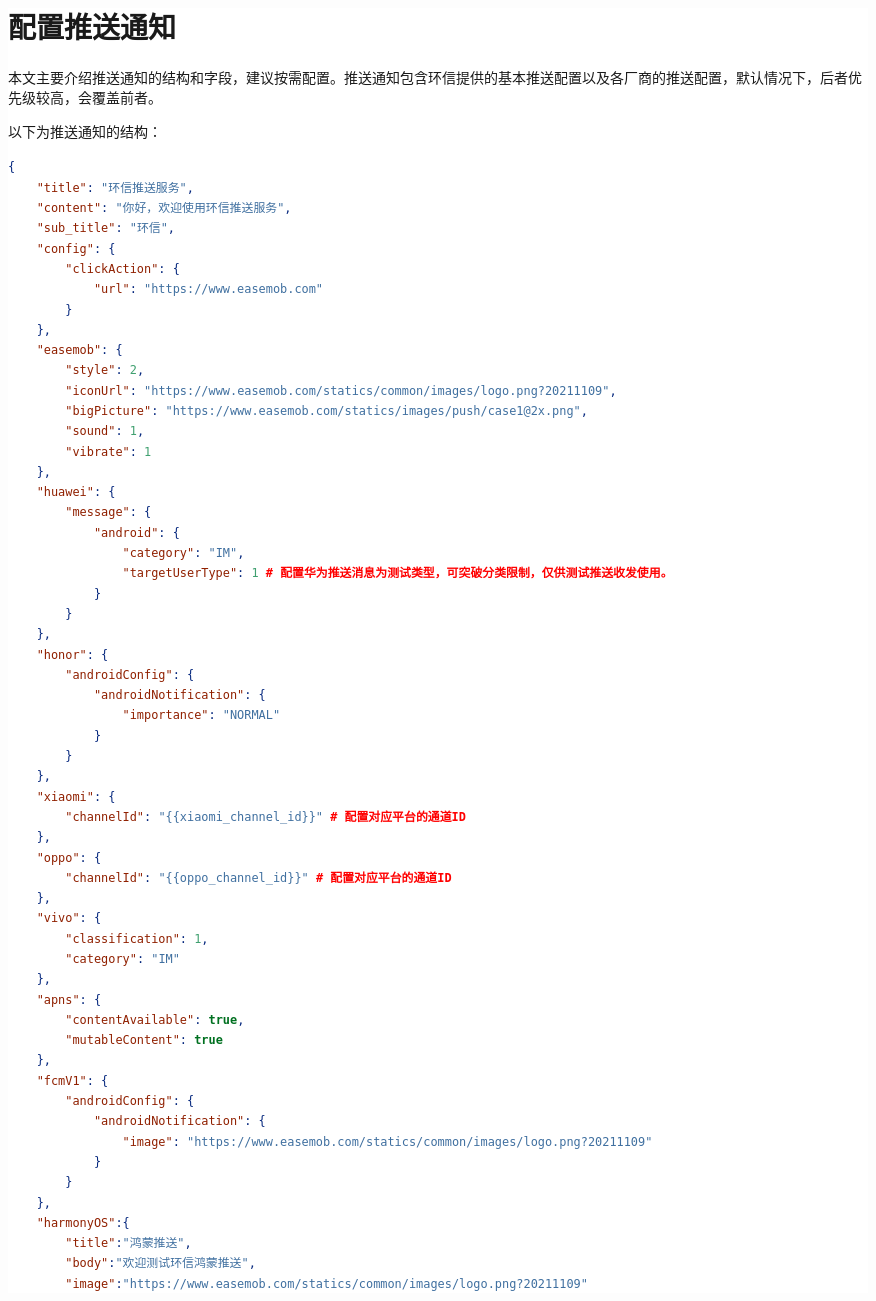 # 配置推送通知

本文主要介绍推送通知的结构和字段，建议按需配置。推送通知包含环信提供的基本推送配置以及各厂商的推送配置，默认情况下，后者优先级较高，会覆盖前者。

以下为推送通知的结构：

```json
{
    "title": "环信推送服务",
    "content": "你好，欢迎使用环信推送服务",
    "sub_title": "环信",
    "config": {
        "clickAction": {
            "url": "https://www.easemob.com"
        }
    },
    "easemob": {
        "style": 2,
        "iconUrl": "https://www.easemob.com/statics/common/images/logo.png?20211109",
        "bigPicture": "https://www.easemob.com/statics/images/push/case1@2x.png",
        "sound": 1,
        "vibrate": 1
    },
    "huawei": {
        "message": {
            "android": {
                "category": "IM",
                "targetUserType": 1 # 配置华为推送消息为测试类型，可突破分类限制，仅供测试推送收发使用。
            }
        }
    },
    "honor": {
        "androidConfig": {
            "androidNotification": {
                "importance": "NORMAL"
            }
        }
    },
    "xiaomi": {
        "channelId": "{{xiaomi_channel_id}}" # 配置对应平台的通道ID
    },
    "oppo": {
        "channelId": "{{oppo_channel_id}}" # 配置对应平台的通道ID
    },
    "vivo": {
        "classification": 1,
        "category": "IM"
    },
    "apns": {
        "contentAvailable": true,
        "mutableContent": true
    },
    "fcmV1": {
        "androidConfig": {
            "androidNotification": {
                "image": "https://www.easemob.com/statics/common/images/logo.png?20211109"
            }
        }
    },
    "harmonyOS":{
        "title":"鸿蒙推送",
        "body":"欢迎测试环信鸿蒙推送",
        "image":"https://www.easemob.com/statics/common/images/logo.png?20211109"
```